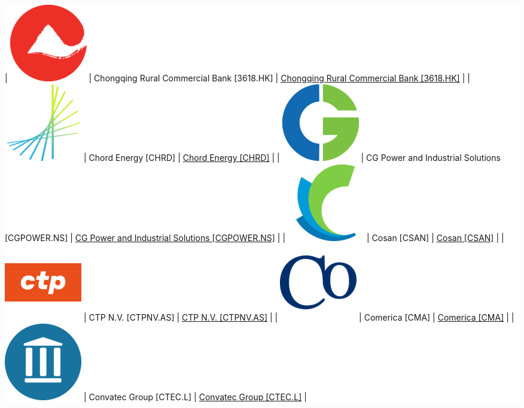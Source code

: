 | ![Chongqing Rural Commercial Bank [3618.HK]](/img/128/3618.HK-8aa165f8.png) | Chongqing Rural Commercial Bank [3618.HK] | [Chongqing Rural Commercial Bank [3618.HK]](chongqing-rural-commercial-bank/logo/ ) |
| ![Chord Energy [CHRD]](/img/128/CHRD-0a7202bd.png) | Chord Energy [CHRD] | [Chord Energy [CHRD]](chord-energy/logo/ ) |
| ![CG Power and Industrial Solutions [CGPOWER.NS]](/img/128/CGPOWER.NS-5131922c.png) | CG Power and Industrial Solutions [CGPOWER.NS] | [CG Power and Industrial Solutions [CGPOWER.NS]](cg-power/logo/ ) |
| ![Cosan [CSAN]](/img/128/CSAN-f16f970a.png) | Cosan [CSAN] | [Cosan [CSAN]](cosan/logo/ ) |
| ![CTP N.V. [CTPNV.AS]](/img/128/CTPNV.AS-e8eea6bd.png) | CTP N.V. [CTPNV.AS] | [CTP N.V. [CTPNV.AS]](ctp-nv/logo/ ) |
| ![Comerica [CMA]](/img/128/CMA-ee1a1ebb.png) | Comerica [CMA] | [Comerica [CMA]](comerica/logo/ ) |
| ![Convatec Group [CTEC.L]](/img/128/CTEC.L-e5b221d5.png) | Convatec Group [CTEC.L] | [Convatec Group [CTEC.L]](convatec-group/logo/ ) |